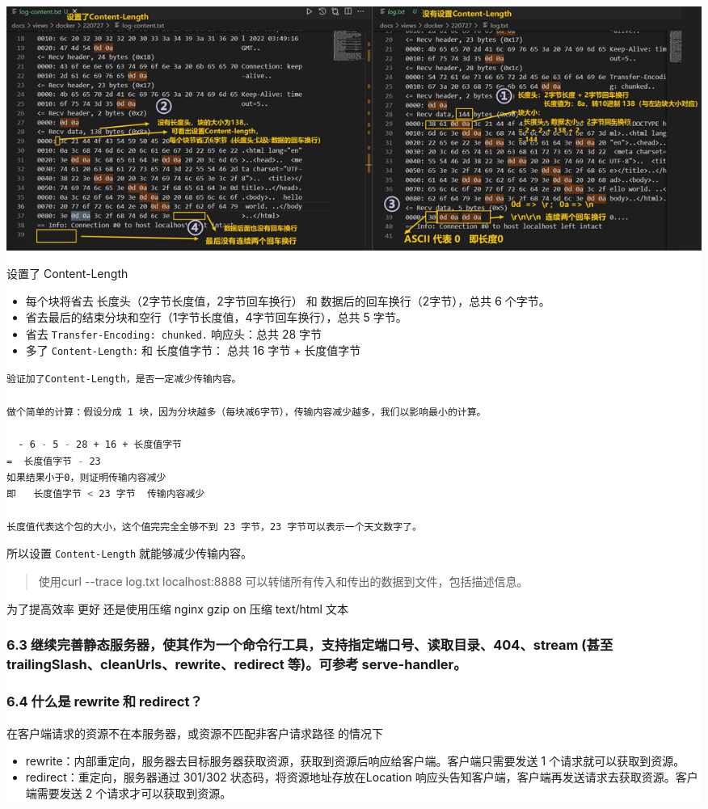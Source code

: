   ![](./220727/6.png)

  设置了 Content-Length
  - 每个块将省去 长度头（2字节长度值，2字节回车换行） 和 数据后的回车换行（2字节），总共 6 个字节。
  - 省去最后的结束分块和空行（1字节长度值，4字节回车换行），总共 5 字节。
  - 省去 `Transfer-Encoding: chunked.` 响应头：总共 28 字节
  - 多了 `Content-Length:` 和 长度值字节： 总共 16 字节 + 长度值字节    

  ```sh
  验证加了Content-Length，是否一定减少传输内容。

  做个简单的计算：假设分成 1 块，因为分块越多（每块减6字节），传输内容减少越多，我们以影响最小的计算。     

    - 6 - 5 - 28 + 16 + 长度值字节 
  =  长度值字节 - 23 
  如果结果小于0，则证明传输内容减少
  即   长度值字节 < 23 字节  传输内容减少

 长度值代表这个包的大小，这个值完完全全够不到 23 字节，23 字节可以表示一个天文数字了。
  ``` 

  所以设置 `Content-Length` 就能够减少传输内容。

  > 使用curl --trace log.txt localhost:8888 可以转储所有传入和传出的数据到文件，包括描述信息。

    

  为了提高效率 更好 还是使用压缩 nginx gzip on 压缩 text/html 文本


### 6.3 继续完善静态服务器，使其作为一个命令行工具，支持指定端口号、读取目录、404、stream (甚至 trailingSlash、cleanUrls、rewrite、redirect 等)。可参考 serve-handler。


### 6.4 什么是 rewrite 和 redirect？
在客户端请求的资源不在本服务器，或资源不匹配非客户请求路径 的情况下
- rewrite：内部重定向，服务器去目标服务器获取资源，获取到资源后响应给客户端。客户端只需要发送 1 个请求就可以获取到资源。
- redirect：重定向，服务器通过 301/302 状态码，将资源地址存放在Location 响应头告知客户端，客户端再发送请求去获取资源。客户端需要发送 2 个请求才可以获取到资源。
